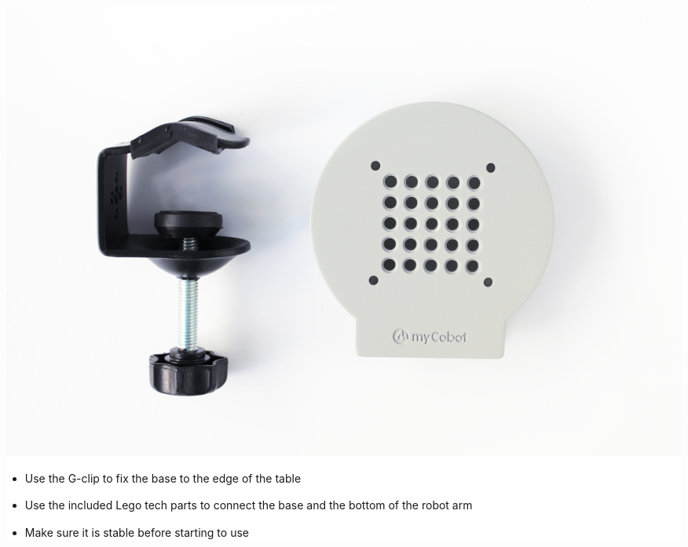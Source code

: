 ![G base](../../resource/2-BasicSettings/4.FirstTimeInstallation/GStand.jpg)

- Use the G-clip to fix the base to the edge of the table

- Use the included Lego tech parts to connect the base and the bottom of the robot arm

- Make sure it is stable before starting to use
